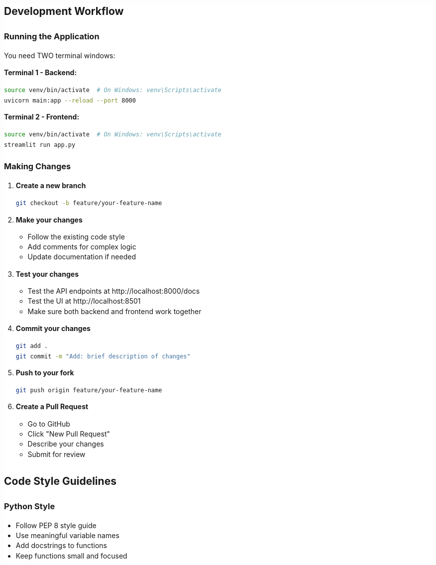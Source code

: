 ## Development Workflow

### Running the Application

You need TWO terminal windows:

**Terminal 1 - Backend:**
```bash
source venv/bin/activate  # On Windows: venv\Scripts\activate
uvicorn main:app --reload --port 8000
```

**Terminal 2 - Frontend:**
```bash
source venv/bin/activate  # On Windows: venv\Scripts\activate
streamlit run app.py
```

### Making Changes

1. **Create a new branch**
   ```bash
   git checkout -b feature/your-feature-name
   ```

2. **Make your changes**
   - Follow the existing code style
   - Add comments for complex logic
   - Update documentation if needed

3. **Test your changes**
   - Test the API endpoints at http://localhost:8000/docs
   - Test the UI at http://localhost:8501
   - Make sure both backend and frontend work together

4. **Commit your changes**
   ```bash
   git add .
   git commit -m "Add: brief description of changes"
   ```

5. **Push to your fork**
   ```bash
   git push origin feature/your-feature-name
   ```

6. **Create a Pull Request**
   - Go to GitHub
   - Click "New Pull Request"
   - Describe your changes
   - Submit for review

## Code Style Guidelines

### Python Style
- Follow PEP 8 style guide
- Use meaningful variable names
- Add docstrings to functions
- Keep functions small and focused
